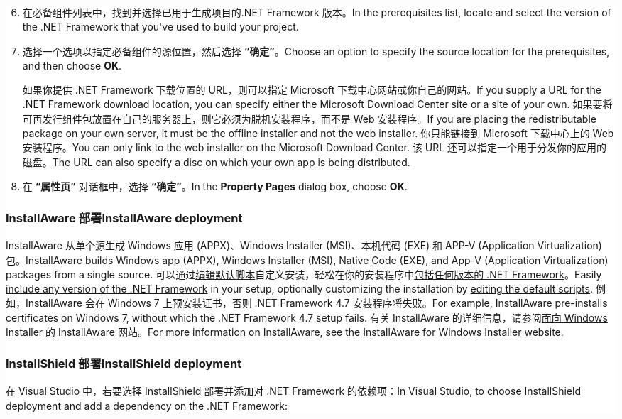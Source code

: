 6.  <span data-ttu-id="4f43f-278">在必备组件列表中，找到并选择已用于生成项目的.NET Framework 版本。</span><span class="sxs-lookup"><span data-stu-id="4f43f-278">In the prerequisites list, locate and select the version of the .NET Framework that you've used to build your project.</span></span>

7.  <span data-ttu-id="4f43f-279">选择一个选项以指定必备组件的源位置，然后选择 **“确定”**。</span><span class="sxs-lookup"><span data-stu-id="4f43f-279">Choose an option to specify the source location for the prerequisites, and then choose **OK**.</span></span>

     <span data-ttu-id="4f43f-280">如果你提供 .NET Framework 下载位置的 URL，则可以指定 Microsoft 下载中心网站或你自己的网站。</span><span class="sxs-lookup"><span data-stu-id="4f43f-280">If you supply a URL for the .NET Framework download location, you can specify either the Microsoft Download Center site or a site of your own.</span></span> <span data-ttu-id="4f43f-281">如果要将可再发行组件包放置在自己的服务器上，则它必须为脱机安装程序，而不是 Web 安装程序。</span><span class="sxs-lookup"><span data-stu-id="4f43f-281">If you are placing the redistributable package on your own server, it must be the offline installer and not the web installer.</span></span> <span data-ttu-id="4f43f-282">你只能链接到 Microsoft 下载中心上的 Web 安装程序。</span><span class="sxs-lookup"><span data-stu-id="4f43f-282">You can only link to the web installer on the Microsoft Download Center.</span></span> <span data-ttu-id="4f43f-283">该 URL 还可以指定一个用于分发你的应用的磁盘。</span><span class="sxs-lookup"><span data-stu-id="4f43f-283">The URL can also specify a disc on which your own app is being distributed.</span></span>

8.  <span data-ttu-id="4f43f-284">在 **“属性页”** 对话框中，选择 **“确定”**。</span><span class="sxs-lookup"><span data-stu-id="4f43f-284">In the **Property Pages** dialog box, choose **OK**.</span></span>

<a name="installaware"></a> 
### <a name="installaware-deployment"></a><span data-ttu-id="4f43f-285">InstallAware 部署</span><span class="sxs-lookup"><span data-stu-id="4f43f-285">InstallAware deployment</span></span>
<span data-ttu-id="4f43f-286">InstallAware 从单个源生成 Windows 应用 (APPX)、Windows Installer (MSI)、本机代码 (EXE) 和 APP-V (Application Virtualization) 包。</span><span class="sxs-lookup"><span data-stu-id="4f43f-286">InstallAware builds Windows app (APPX), Windows Installer (MSI), Native Code (EXE), and App-V (Application Virtualization) packages from a single source.</span></span> <span data-ttu-id="4f43f-287">可以通过[编辑默认脚本](https://www.installaware.com/msicode.htm)自定义安装，轻松在你的安装程序中[包括任何版本的 .NET Framework](https://www.installaware.com/one-click-pre-requisite-installer.htm)。</span><span class="sxs-lookup"><span data-stu-id="4f43f-287">Easily [include any version of the .NET Framework](https://www.installaware.com/one-click-pre-requisite-installer.htm) in your setup, optionally customizing the installation by [editing the default scripts](https://www.installaware.com/msicode.htm).</span></span> <span data-ttu-id="4f43f-288">例如，InstallAware 会在 Windows 7 上预安装证书，否则 .NET Framework 4.7 安装程序将失败。</span><span class="sxs-lookup"><span data-stu-id="4f43f-288">For example, InstallAware pre-installs certificates on Windows 7, without which the .NET Framework 4.7 setup fails.</span></span> <span data-ttu-id="4f43f-289">有关 InstallAware 的详细信息，请参阅[面向 Windows Installer 的 InstallAware](https://www.installaware.com/) 网站。</span><span class="sxs-lookup"><span data-stu-id="4f43f-289">For more information on InstallAware, see the [InstallAware for Windows Installer](https://www.installaware.com/) website.</span></span>

### <a name="installshield-deployment"></a><span data-ttu-id="4f43f-290">InstallShield 部署</span><span class="sxs-lookup"><span data-stu-id="4f43f-290">InstallShield deployment</span></span>
 <span data-ttu-id="4f43f-291">在 Visual Studio 中，若要选择 InstallShield 部署并添加对 .NET Framework 的依赖项：</span><span class="sxs-lookup"><span data-stu-id="4f43f-291">In Visual Studio, to choose InstallShield deployment and add a dependency on the .NET Framework:</span></span>
